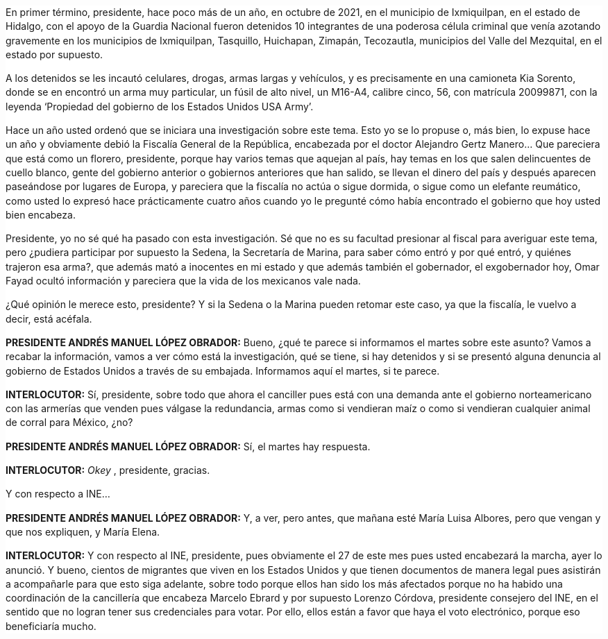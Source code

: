 En primer término, presidente, hace poco más de un año, en octubre de 2021, en
el municipio de Ixmiquilpan, en el estado de Hidalgo, con el apoyo de la
Guardia Nacional fueron detenidos 10 integrantes de una poderosa célula
criminal que venía azotando gravemente en los municipios de Ixmiquilpan,
Tasquillo, Huichapan, Zimapán, Tecozautla, municipios del Valle del Mezquital,
en el estado por supuesto.

A los detenidos se les incautó celulares, drogas, armas largas y vehículos, y
es precisamente en una camioneta Kia Sorento, donde se en encontró un arma muy
particular, un fúsil de alto nivel, un M16-A4, calibre cinco, 56, con
matrícula 20099871, con la leyenda ‘Propiedad del gobierno de los Estados
Unidos USA Army’.

Hace un año usted ordenó que se iniciara una investigación sobre este tema.
Esto yo se lo propuse o, más bien, lo expuse hace un año y obviamente debió la
Fiscalía General de la República, encabezada por el doctor Alejandro Gertz
Manero… Que pareciera que está como un florero, presidente, porque hay varios
temas que aquejan al país, hay temas en los que salen delincuentes de cuello
blanco, gente del gobierno anterior o gobiernos anteriores que han salido, se
llevan el dinero del país y después aparecen paseándose por lugares de Europa,
y pareciera que la fiscalía no actúa o sigue dormida, o sigue como un elefante
reumático, como usted lo expresó hace prácticamente cuatro años cuando yo le
pregunté cómo había encontrado el gobierno que hoy usted bien encabeza.

Presidente, yo no sé qué ha pasado con esta investigación. Sé que no es su
facultad presionar al fiscal para averiguar este tema, pero ¿pudiera
participar por supuesto la Sedena, la Secretaría de Marina, para saber cómo
entró y por qué entró, y quiénes trajeron esa arma?, que además mató a
inocentes en mi estado y que además también el gobernador, el exgobernador
hoy, Omar Fayad ocultó información y pareciera que la vida de los mexicanos
vale nada.

¿Qué opinión le merece esto, presidente? Y si la Sedena o la Marina pueden
retomar este caso, ya que la fiscalía, le vuelvo a decir, está acéfala.

**PRESIDENTE ANDRÉS MANUEL LÓPEZ OBRADOR:** Bueno, ¿qué te parece si
informamos el martes sobre este asunto? Vamos a recabar la información, vamos
a ver cómo está la investigación, qué se tiene, si hay detenidos y si se
presentó alguna denuncia al gobierno de Estados Unidos a través de su
embajada. Informamos aquí el martes, si te parece.

**INTERLOCUTOR:** Sí, presidente, sobre todo que ahora el canciller pues está
con una demanda ante el gobierno norteamericano con las armerías que venden
pues válgase la redundancia, armas como si vendieran maíz o como si vendieran
cualquier animal de corral para México, ¿no?

**PRESIDENTE ANDRÉS MANUEL LÓPEZ OBRADOR:** Sí, el martes hay respuesta.

**INTERLOCUTOR:** _Okey_ , presidente, gracias.

Y con respecto a INE…

**PRESIDENTE ANDRÉS MANUEL LÓPEZ OBRADOR:** Y, a ver, pero antes, que mañana
esté María Luisa Albores, pero que vengan y que nos expliquen, y María Elena.

**INTERLOCUTOR:** Y con respecto al INE, presidente, pues obviamente el 27 de
este mes pues usted encabezará la marcha, ayer lo anunció. Y bueno, cientos de
migrantes que viven en los Estados Unidos y que tienen documentos de manera
legal pues asistirán a acompañarle para que esto siga adelante, sobre todo
porque ellos han sido los más afectados porque no ha habido una coordinación
de la cancillería que encabeza Marcelo Ebrard y por supuesto Lorenzo Córdova,
presidente consejero del INE, en el sentido que no logran tener sus
credenciales para votar. Por ello, ellos están a favor que haya el voto
electrónico, porque eso beneficiaría mucho.
